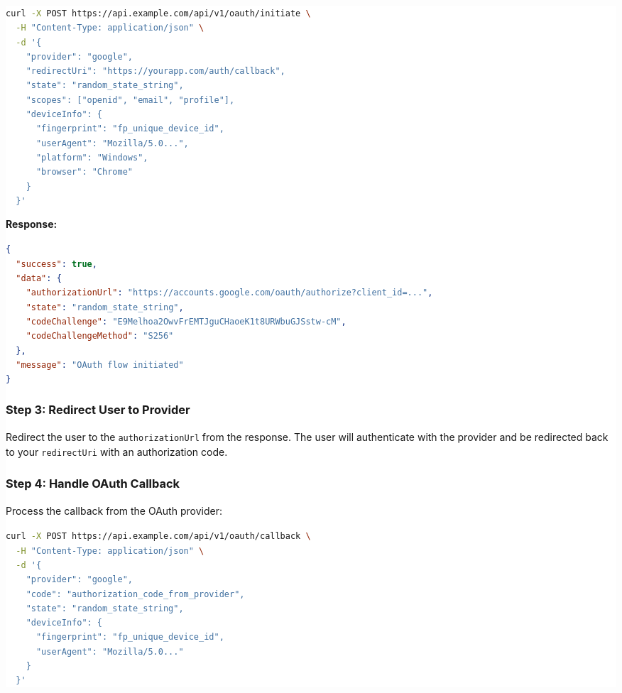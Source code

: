 ```bash
curl -X POST https://api.example.com/api/v1/oauth/initiate \
  -H "Content-Type: application/json" \
  -d '{
    "provider": "google",
    "redirectUri": "https://yourapp.com/auth/callback",
    "state": "random_state_string",
    "scopes": ["openid", "email", "profile"],
    "deviceInfo": {
      "fingerprint": "fp_unique_device_id",
      "userAgent": "Mozilla/5.0...",
      "platform": "Windows",
      "browser": "Chrome"
    }
  }'
```

**Response:**

```json
{
  "success": true,
  "data": {
    "authorizationUrl": "https://accounts.google.com/oauth/authorize?client_id=...",
    "state": "random_state_string",
    "codeChallenge": "E9Melhoa2OwvFrEMTJguCHaoeK1t8URWbuGJSstw-cM",
    "codeChallengeMethod": "S256"
  },
  "message": "OAuth flow initiated"
}
```

### Step 3: Redirect User to Provider

Redirect the user to the `authorizationUrl` from the response. The user will authenticate with the provider and be redirected back to your `redirectUri` with an authorization code.

### Step 4: Handle OAuth Callback

Process the callback from the OAuth provider:

```bash
curl -X POST https://api.example.com/api/v1/oauth/callback \
  -H "Content-Type: application/json" \
  -d '{
    "provider": "google",
    "code": "authorization_code_from_provider",
    "state": "random_state_string",
    "deviceInfo": {
      "fingerprint": "fp_unique_device_id",
      "userAgent": "Mozilla/5.0..."
    }
  }'
```
